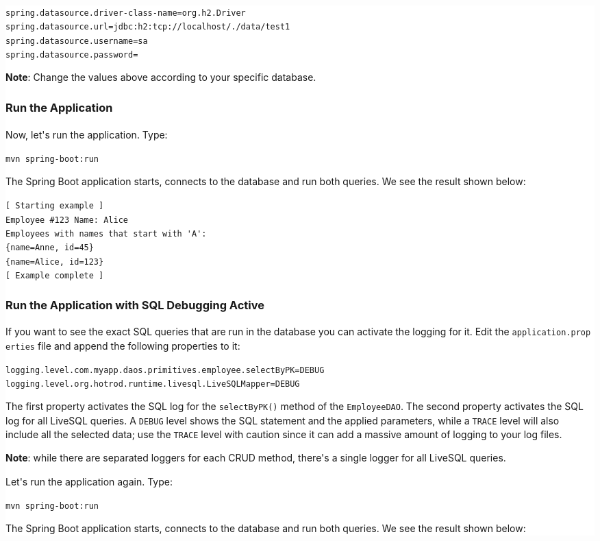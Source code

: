 ```properties
spring.datasource.driver-class-name=org.h2.Driver
spring.datasource.url=jdbc:h2:tcp://localhost/./data/test1
spring.datasource.username=sa
spring.datasource.password=
```

**Note**: Change the values above according to your specific database.

### Run the Application

Now, let's run the application. Type:

```bash
mvn spring-boot:run
```

The Spring Boot application starts, connects to the database and run both queries. We see the result shown below:

```log
[ Starting example ]
Employee #123 Name: Alice
Employees with names that start with 'A':
{name=Anne, id=45}
{name=Alice, id=123}
[ Example complete ]
```

### Run the Application with SQL Debugging Active

If you want to see the exact SQL queries that are run in the database you can activate the logging for it. Edit the `application.properties` file 
and append the following properties to it:

```properties
logging.level.com.myapp.daos.primitives.employee.selectByPK=DEBUG
logging.level.org.hotrod.runtime.livesql.LiveSQLMapper=DEBUG
```

The first property activates the SQL log for the `selectByPK()` method of the `EmployeeDAO`. The second property activates the SQL log for all LiveSQL
queries. A `DEBUG` level shows the SQL statement and the applied parameters, while a `TRACE` level will also include all the selected data; use 
the `TRACE` level with caution since it can add a massive amount of logging to your log files.

**Note**: while there are separated loggers for each CRUD method, there's a single logger for all LiveSQL queries.

Let's run the application again. Type:

```bash
mvn spring-boot:run
```

The Spring Boot application starts, connects to the database and run both queries. We see the result shown below:

